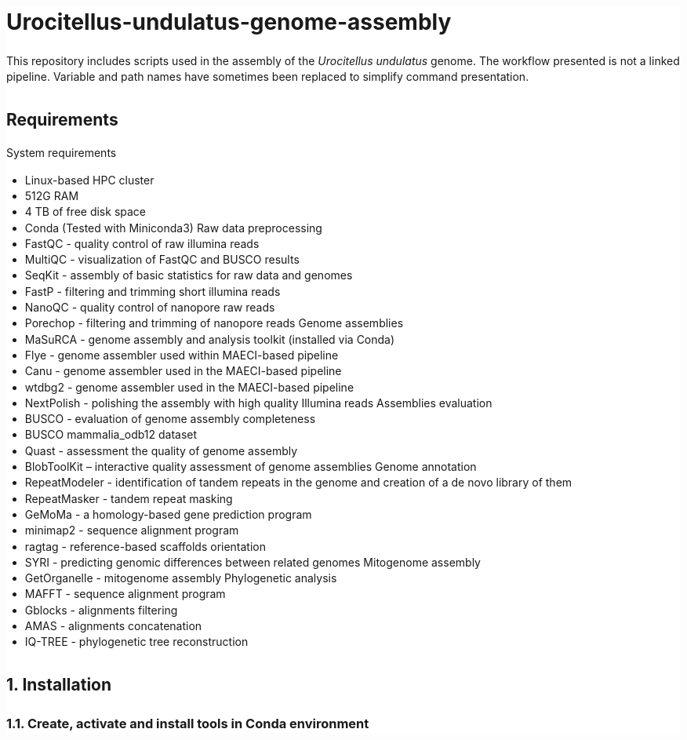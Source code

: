 # Urocitellus-undulatus-genome-assembly

This repository includes scripts used in the assembly of the *Urocitellus undulatus* genome.
The workflow presented is not a linked pipeline.
Variable and path names have sometimes been replaced to simplify command presentation.

## Requirements
System requirements
- Linux-based HPC cluster
- 512G RAM
- 4 TB of free disk space
- Conda (Tested with Miniconda3)
Raw data preprocessing
- FastQC - quality control of raw illumina reads
- MultiQC - visualization of FastQC and BUSCO results
- SeqKit - assembly of basic statistics for raw data and genomes
- FastP - filtering and trimming short illumina reads
- NanoQC - quality control of nanopore raw reads
- Porechop - filtering and trimming of nanopore reads
Genome assemblies
- MaSuRCA - genome assembly and analysis toolkit (installed via Conda)
- Flye - genome assembler used within MAECI-based pipeline
- Canu - genome assembler used in the MAECI-based pipeline
- wtdbg2 - genome assembler used in the MAECI-based pipeline
- NextPolish - polishing the assembly with high quality Illumina reads
Assemblies evaluation
- BUSCO - evaluation of genome assembly completeness
- BUSCO mammalia_odb12 dataset
- Quast - assessment the quality of genome assembly
- BlobToolKit – interactive quality assessment of genome assemblies
Genome annotation
- RepeatModeler - identification of tandem repeats in the genome and creation of a de novo library of them
- RepeatMasker - tandem repeat masking
- GeMoMa - a homology-based gene prediction program
- minimap2 - sequence alignment program
- ragtag - reference-based scaffolds orientation
- SYRI - predicting genomic differences between related genomes
Mitogenome assembly
- GetOrganelle - mitogenome assembly
Phylogenetic analysis
- MAFFT - sequence alignment program
- Gblocks - alignments filtering
- AMAS - alignments concatenation 
- IQ-TREE - phylogenetic tree reconstruction

## 1. Installation

### 1.1. Create, activate and install tools in Conda environment
